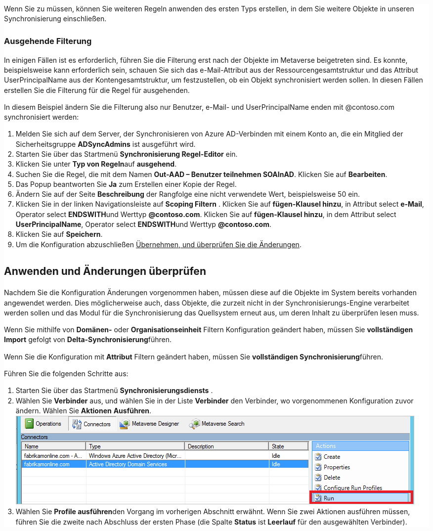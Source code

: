 Wenn Sie zu müssen, können Sie weiteren Regeln anwenden des ersten Typs erstellen, in dem Sie weitere Objekte in unseren Synchronisierung einschließen.

### <a name="outbound-filtering"></a>Ausgehende Filterung
In einigen Fällen ist es erforderlich, führen Sie die Filterung erst nach der Objekte im Metaverse beigetreten sind. Es konnte, beispielsweise kann erforderlich sein, schauen Sie sich das e-Mail-Attribut aus der Ressourcengesamtstruktur und das Attribut UserPrincipalName aus der Kontengesamtstruktur, um festzustellen, ob ein Objekt synchronisiert werden sollen. In diesen Fällen erstellen Sie die Filterung für die Regel für ausgehenden.

In diesem Beispiel ändern Sie die Filterung also nur Benutzer, e-Mail- und UserPrincipalName enden mit @contoso.com synchronisiert werden:

1. Melden Sie sich auf dem Server, der Synchronisieren von Azure AD-Verbinden mit einem Konto an, die ein Mitglied der Sicherheitsgruppe **ADSyncAdmins** ist ausgeführt wird.
2. Starten Sie über das Startmenü **Synchronisierung Regel-Editor** ein.
3. Klicken Sie unter **Typ von Regeln**auf **ausgehend**.
4. Suchen Sie die Regel, die mit dem Namen **Out-AAD – Benutzer teilnehmen SOAInAD**. Klicken Sie auf **Bearbeiten**.
5. Das Popup beantworten Sie **Ja** zum Erstellen einer Kopie der Regel.
6. Ändern Sie auf der Seite **Beschreibung** der Rangfolge eine nicht verwendete Wert, beispielsweise 50 ein.
7. Klicken Sie in der linken Navigationsleiste auf **Scoping Filtern** . Klicken Sie auf **fügen-Klausel hinzu**, in Attribut select **e-Mail**, Operator select **ENDSWITH**und Werttyp **@contoso.com**. Klicken Sie auf **fügen-Klausel hinzu**, in dem Attribut select **UserPrincipalName**, Operator select **ENDSWITH**und Werttyp **@contoso.com**.
8. Klicken Sie auf **Speichern**.
9. Um die Konfiguration abzuschließen [Übernehmen, und überprüfen Sie die Änderungen](#apply-and-verify-changes).

## <a name="apply-and-verify-changes"></a>Anwenden und Änderungen überprüfen
Nachdem Sie die Konfiguration Änderungen vorgenommen haben, müssen diese auf die Objekte im System bereits vorhanden angewendet werden. Dies möglicherweise auch, dass Objekte, die zurzeit nicht in der Synchronisierungs-Engine verarbeitet werden sollen und das Modul für die Synchronisierung das Quellsystem erneut aus, um deren Inhalt zu überprüfen lesen muss.

Wenn Sie mithilfe von **Domänen-** oder **Organisationseinheit** Filtern Konfiguration geändert haben, müssen Sie **vollständigen Import** gefolgt von **Delta-Synchronisierung**führen.

Wenn Sie die Konfiguration mit **Attribut** Filtern geändert haben, müssen Sie **vollständigen Synchronisierung**führen.

Führen Sie die folgenden Schritte aus:

1. Starten Sie über das Startmenü **Synchronisierungsdiensts** .
2. Wählen Sie **Verbinder** aus, und wählen Sie in der Liste **Verbinder** den Verbinder, wo vorgenommenen Konfiguration zuvor ändern. Wählen Sie **Aktionen** **Ausführen**.  
![Führen Sie Verbinder](./media/active-directory-aadconnectsync-configure-filtering/connectorrun.png)  
3. Wählen Sie **Profile ausführen**den Vorgang im vorherigen Abschnitt erwähnt. Wenn Sie zwei Aktionen ausführen müssen, führen Sie die zweite nach Abschluss der ersten Phase (die Spalte **Status** ist **Leerlauf** für den ausgewählten Verbinder).
